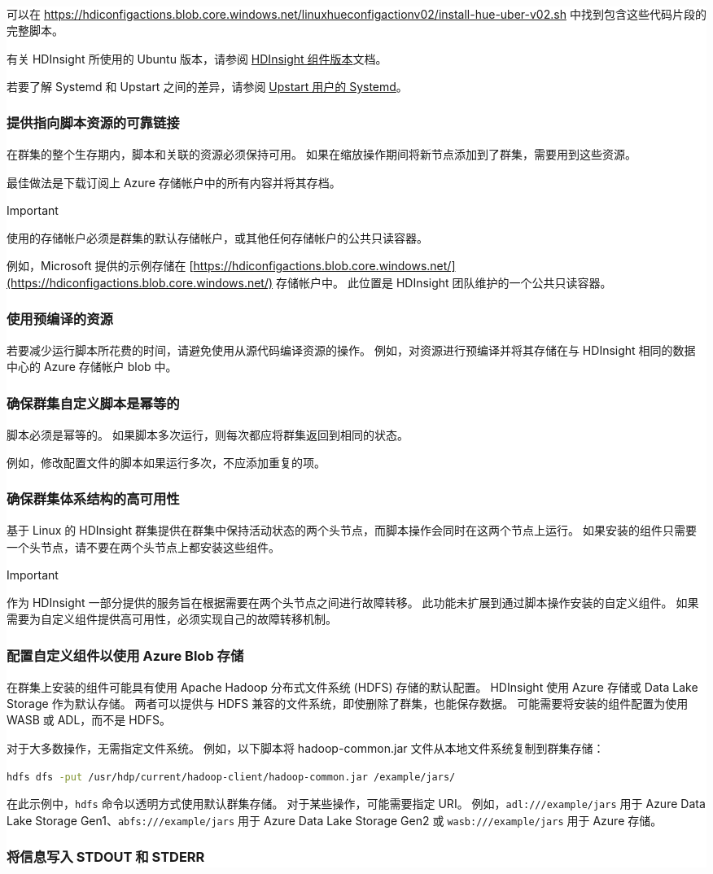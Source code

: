 可以在 https://hdiconfigactions.blob.core.windows.net/linuxhueconfigactionv02/install-hue-uber-v02.sh 中找到包含这些代码片段的完整脚本。

有关 HDInsight 所使用的 Ubuntu 版本，请参阅 [HDInsight 组件版本](hdinsight-component-versioning.md)文档。

若要了解 Systemd 和 Upstart 之间的差异，请参阅 [Upstart 用户的 Systemd](https://wiki.ubuntu.com/SystemdForUpstartUsers)。

### <a name="provide-stable-links-to-script-resources"></a><a name="bPS2"></a>提供指向脚本资源的可靠链接

在群集的整个生存期内，脚本和关联的资源必须保持可用。 如果在缩放操作期间将新节点添加到了群集，需要用到这些资源。

最佳做法是下载订阅上 Azure 存储帐户中的所有内容并将其存档。

> [!IMPORTANT]  
> 使用的存储帐户必须是群集的默认存储帐户，或其他任何存储帐户的公共只读容器。

例如，Microsoft 提供的示例存储在 [https://hdiconfigactions.blob.core.windows.net/](https://hdiconfigactions.blob.core.windows.net/) 存储帐户中。 此位置是 HDInsight 团队维护的一个公共只读容器。

### <a name="use-pre-compiled-resources"></a><a name="bPS4"></a>使用预编译的资源

若要减少运行脚本所花费的时间，请避免使用从源代码编译资源的操作。 例如，对资源进行预编译并将其存储在与 HDInsight 相同的数据中心的 Azure 存储帐户 blob 中。

### <a name="ensure-that-the-cluster-customization-script-is-idempotent"></a><a name="bPS3"></a>确保群集自定义脚本是幂等的

脚本必须是幂等的。 如果脚本多次运行，则每次都应将群集返回到相同的状态。

例如，修改配置文件的脚本如果运行多次，不应添加重复的项。

### <a name="ensure-high-availability-of-the-cluster-architecture"></a><a name="bPS5"></a>确保群集体系结构的高可用性

基于 Linux 的 HDInsight 群集提供在群集中保持活动状态的两个头节点，而脚本操作会同时在这两个节点上运行。 如果安装的组件只需要一个头节点，请不要在两个头节点上都安装这些组件。

> [!IMPORTANT]  
> 作为 HDInsight 一部分提供的服务旨在根据需要在两个头节点之间进行故障转移。 此功能未扩展到通过脚本操作安装的自定义组件。 如果需要为自定义组件提供高可用性，必须实现自己的故障转移机制。

### <a name="configure-the-custom-components-to-use-azure-blob-storage"></a><a name="bPS6"></a>配置自定义组件以使用 Azure Blob 存储

在群集上安装的组件可能具有使用 Apache Hadoop 分布式文件系统 (HDFS) 存储的默认配置。 HDInsight 使用 Azure 存储或 Data Lake Storage 作为默认存储。 两者可以提供与 HDFS 兼容的文件系统，即使删除了群集，也能保存数据。 可能需要将安装的组件配置为使用 WASB 或 ADL，而不是 HDFS。

对于大多数操作，无需指定文件系统。 例如，以下脚本将 hadoop-common.jar 文件从本地文件系统复制到群集存储：

```bash
hdfs dfs -put /usr/hdp/current/hadoop-client/hadoop-common.jar /example/jars/
```

在此示例中，`hdfs` 命令以透明方式使用默认群集存储。 对于某些操作，可能需要指定 URI。 例如，`adl:///example/jars` 用于 Azure Data Lake Storage Gen1、`abfs:///example/jars` 用于 Azure Data Lake Storage Gen2 或 `wasb:///example/jars` 用于 Azure 存储。

### <a name="write-information-to-stdout-and-stderr"></a><a name="bPS7"></a>将信息写入 STDOUT 和 STDERR
